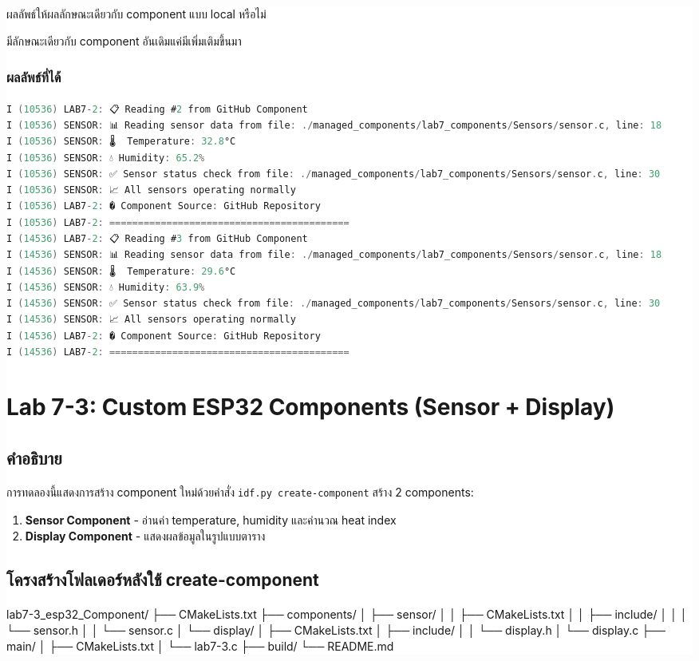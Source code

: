 ผลลัพธ์ให้ผลลักษณะเดียวกับ component แบบ local หรือไม่

มีลักษณะเดียวกับ component อันเดิมแค่มีเพิ่มเติมขึ้นมา

### ผลลัพธ์ที่ได้
```c
I (10536) LAB7-2: 📋 Reading #2 from GitHub Component
I (10536) SENSOR: 📊 Reading sensor data from file: ./managed_components/lab7_components/Sensors/sensor.c, line: 18
I (10536) SENSOR: 🌡️  Temperature: 32.8°C
I (10536) SENSOR: 💧 Humidity: 65.2%
I (10536) SENSOR: ✅ Sensor status check from file: ./managed_components/lab7_components/Sensors/sensor.c, line: 30
I (10536) SENSOR: 📈 All sensors operating normally
I (10536) LAB7-2: � Component Source: GitHub Repository
I (10536) LAB7-2: ==========================================
I (14536) LAB7-2: 📋 Reading #3 from GitHub Component
I (14536) SENSOR: 📊 Reading sensor data from file: ./managed_components/lab7_components/Sensors/sensor.c, line: 18
I (14536) SENSOR: 🌡️  Temperature: 29.6°C
I (14536) SENSOR: 💧 Humidity: 63.9%
I (14536) SENSOR: ✅ Sensor status check from file: ./managed_components/lab7_components/Sensors/sensor.c, line: 30
I (14536) SENSOR: 📈 All sensors operating normally
I (14536) LAB7-2: � Component Source: GitHub Repository
I (14536) LAB7-2: ==========================================
```

# Lab 7-3: Custom ESP32 Components (Sensor + Display)

## คำอธิบาย
การทดลองนี้แสดงการสร้าง component ใหม่ด้วยคำสั่ง `idf.py create-component`
สร้าง 2 components:
1. **Sensor Component** - อ่านค่า temperature, humidity และคำนวณ heat index
2. **Display Component** - แสดงผลข้อมูลในรูปแบบตาราง

## โครงสร้างโฟลเดอร์หลังใช้ create-component
lab7-3_esp32_Component/
├── CMakeLists.txt
├── components/
│   ├── sensor/
│   │   ├── CMakeLists.txt
│   │   ├── include/
│   │   │   └── sensor.h
│   │   └── sensor.c
│   └── display/
│       ├── CMakeLists.txt
│       ├── include/
│       │   └── display.h
│       └── display.c
├── main/
│   ├── CMakeLists.txt
│   └── lab7-3.c
├── build/
└── README.md
